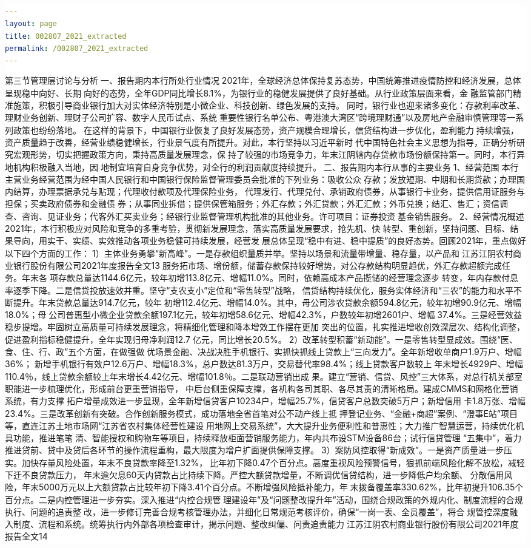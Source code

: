 ```yaml
---
layout: page
title: 002807_2021_extracted
permalink: /002807_2021_extracted
---
```


第三节管理层讨论与分析
一、报告期内本行所处行业情况
2021年，全球经济总体保持复苏态势，中国统筹推进疫情防控和经济发展，总体呈现稳中向好、长期
向好的态势，全年GDP同比增长8.1%，为银行业的稳健发展提供了良好基础。从行业政策层面来看，金
融监管部门精准施策，积极引导商业银行加大对实体经济特别是小微企业、科技创新、绿色发展的支持。
同时，银行业也迎来诸多变化：存款利率改革、理财业务创新、理财子公司扩容、数字人民币试点、系统
重要性银行名单公布、粤港澳大湾区“跨境理财通”以及房地产金融审慎管理等一系列政策也纷纷落地。
在这样的背景下，中国银行业恢复了良好发展态势，资产规模合理增长，信贷结构进一步优化，盈利能力
持续增强，资产质量趋于改善，经营业绩稳健增长，行业景气度有所提升。对此，本行坚持以习近平新时
代中国特色社会主义思想为指导，正确分析研究宏观形势，切实把握政策方向，秉持高质量发展理念，保
持了较强的市场竞争力，年末江阴辖内存贷款市场份额保持第一。同时，本行异地机构积极融入当地，因
地制宜培育自身竞争优势，对全行的利润贡献度持续提升。
二、报告期内本行从事的主要业务
1、经营范围
本行主营业务经营范围为经中国人民银行和中国银行保险监督管理委员会批准的下列业务：吸收公众
存款；发放短期、中期和长期贷款；办理国内结算，办理票据承兑与贴现；代理收付款项及代理保险业务，
代理发行、代理兑付、承销政府债券，从事银行卡业务，提供信用证服务与担保；买卖政府债券和金融债
券；从事同业拆借；提供保管箱服务；外汇存款；外汇贷款；外汇汇款；外币兑换；结汇、售汇；资信调
查、咨询、见证业务；代客外汇买卖业务；经银行业监督管理机构批准的其他业务。许可项目：证券投资
基金销售服务。
2、经营情况概述
2021年，本行积极应对风险和竞争的多重考验，贯彻新发展理念，落实高质量发展要求，抢先机、快
转型、重创新，坚持问题、目标、结果导向，用实干、实绩、实效推动各项业务稳健可持续发展，经营发
展总体呈现“稳中有进、稳中提质”的良好态势。回顾2021年，重点做好以下四个方面的工作：
1）主体业务勇攀“新高峰”。一是存款组织量质并举。坚持以场景和流量带增量、稳存量，以产品和
江苏江阴农村商业银行股份有限公司2021年度报告全文13
服务拓市场、增份额，储蓄存款保持较好增势，对公存款结构明显趋优，外汇存款超额完成任务。年末各
项存款总量达1144.6亿元，较年初增113.8亿元、增幅11.0%。同时，依赖高成本产品揽储的经营理念逐步
转变，年内存款付息率逐季下降。二是信贷投放速效并重。坚守“支农支小”定位和“零售转型”战略，
信贷结构持续优化，服务实体经济和“三农”的能力和水平不断提升。年末贷款总量达914.7亿元，较年
初增112.4亿元、增幅14.0%。其中，母公司涉农贷款余额594.8亿元，较年初增90.9亿元、增幅18.0%；母
公司普惠型小微企业贷款余额197.1亿元，较年初增58.6亿元、增幅42.3%，户数较年初增2601户、增幅
37.4%。三是经营效益稳步提增。牢固树立高质量可持续发展理念，将精细化管理和降本增效工作摆在更加
突出的位置，扎实推进增收创效深层次、结构化调整，促进盈利指标稳健提升，全年实现归母净利润12.7
亿元，同比增长20.5%。
2）改革转型积蓄“新动能”。一是零售转型显成效。围绕“医、食、住、行、政”五个方面，在做强做
优场景金融、决战决胜手机银行、实抓快抓线上贷款上“三向发力”。全年新增收单商户1.9万户、增幅36%；
新增手机银行有效户12.6万户、增幅18.3%，总户数达81.3万户，交易替代率98.4%；线上贷款客户数较上
年末增长4929户、增幅110.4％，线上贷款余额较上年末增长4.42亿元、增幅101.8％。二是联动营销出成
果。建立“营销、信贷、风控”三大体系，对总行机关部室职能进一步梳理优化，形成前台更重营销指导，
中后台侧重保障支撑，各机构各司其职、各尽其责的清晰格局。建成CMMS和网格化营销系统，有力支撑
拓户增量成效进一步显现，全年新增信贷客户10234户，增幅25.7%，信贷客户总数突破5万户；新增信用
卡1.8万张、增幅23.4%。三是改革创新有突破。合作创新服务模式，成功落地全省首笔对公不动产线上抵
押登记业务、“金融+商超”案例、“澄事E站”项目等，直连江苏土地市场网“江苏省农村集体经营性建设
用地网上交易系统”，大大提升业务便利性和普惠性；大力推广智慧运营，持续优化机具功能，推进笔笔
清、智能授权和购物车等项目，持续释放柜面营销服务能力，年内共布设STM设备86台；试行信贷管理
“五集中”，着力推进贷前、贷中及贷后各环节的操作流程重构，最大限度为增户扩面提供保障支撑。
3）案防风控取得“新成效”。一是资产质量进一步压实。加快存量风险处置，年末不良贷款率降至1.32%，
比年初下降0.47个百分点。高度重视风险预警信号，狠抓前端风险化解不放松，减轻下迁不良贷款压力，
年末逾欠息60天内贷款占比持续下降。严控大额贷款增量，不断调优信贷结构，进一步降低户均余额、
分散信用风险，年末5000万元以上大额贷款占比较年初下降3.41个百分点。不断增强风险抵补能力，年
末拨备覆盖率330.62%，比年初提升106.35个百分点。二是内控管理进一步夯实。深入推进“内控合规管
理建设年”及“问题整改提升年”活动，围绕合规政策的外规内化、制度流程的合规执行、问题的追责整
改，进一步修订完善合规考核管理办法，并细化日常规范考核评价，确保“一岗一表、全员覆盖”，将合
规管控深度融入制度、流程和系统。统筹执行内外部各项检查审计，揭示问题、整改纠偏、问责追责能力
江苏江阴农村商业银行股份有限公司2021年度报告全文14